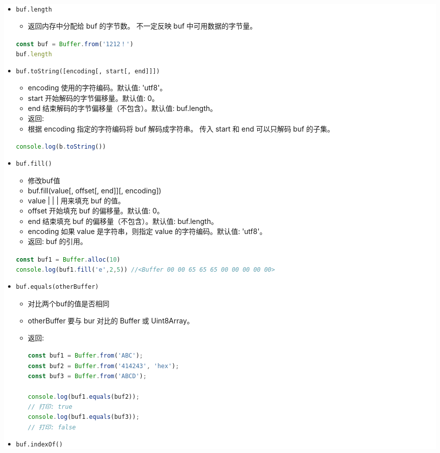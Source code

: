 - ```
  buf.length
  ```

  - 返回内存中分配给 buf 的字节数。 不一定反映 buf 中可用数据的字节量。

  ```js
  const buf = Buffer.from('1212！')
  buf.length
  ```

- ```
  buf.toString([encoding[, start[, end]]])
  ```

  - encoding  使用的字符编码。默认值: 'utf8'。
  - start  开始解码的字节偏移量。默认值: 0。
  - end  结束解码的字节偏移量（不包含）。默认值: buf.length。
  - 返回: 
  - 根据 encoding 指定的字符编码将 buf 解码成字符串。 传入 start 和 end 可以只解码 buf 的子集。

  ```js
  console.log(b.toString())
  ```

- ```
  buf.fill()
  ```

  - 修改buf值
  - buf.fill(value[, offset[, end]][, encoding])
  - value  |  |  |  用来填充 buf 的值。
  - offset  开始填充 buf 的偏移量。默认值: 0。
  - end  结束填充 buf 的偏移量（不包含）。默认值: buf.length。
  - encoding  如果 value 是字符串，则指定 value 的字符编码。默认值: 'utf8'。
  - 返回:  buf 的引用。

  ```js
  const buf1 = Buffer.alloc(10)
  console.log(buf1.fill('e',2,5)) //<Buffer 00 00 65 65 65 00 00 00 00 00>
  ```

- ```
  buf.equals(otherBuffer)
  ```

  - 对比两个buf的值是否相同

  - otherBuffer  要与 bur 对比的 Buffer 或 Uint8Array。

  - 返回: 

    ```js
    const buf1 = Buffer.from('ABC');
    const buf2 = Buffer.from('414243', 'hex');
    const buf3 = Buffer.from('ABCD');
    
    console.log(buf1.equals(buf2));
    // 打印: true
    console.log(buf1.equals(buf3));
    // 打印: false
    ```

- ```
  buf.indexOf()
  ```
